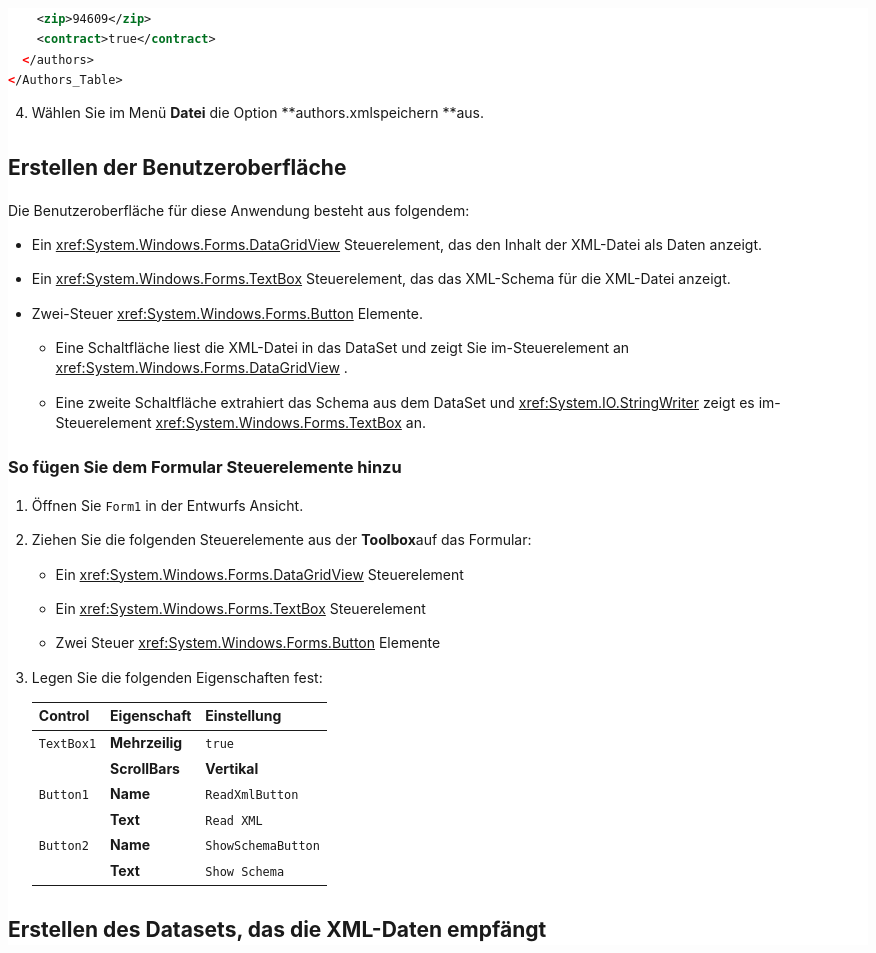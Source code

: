    ```xml
       <zip>94609</zip>
       <contract>true</contract>
     </authors>
   </Authors_Table>
   ```

4. Wählen Sie im Menü **Datei** die Option **authors.xmlspeichern **aus.

## <a name="create-the-user-interface"></a>Erstellen der Benutzeroberfläche

Die Benutzeroberfläche für diese Anwendung besteht aus folgendem:

- Ein <xref:System.Windows.Forms.DataGridView> Steuerelement, das den Inhalt der XML-Datei als Daten anzeigt.

- Ein <xref:System.Windows.Forms.TextBox> Steuerelement, das das XML-Schema für die XML-Datei anzeigt.

- Zwei-Steuer <xref:System.Windows.Forms.Button> Elemente.

  - Eine Schaltfläche liest die XML-Datei in das DataSet und zeigt Sie im-Steuerelement an <xref:System.Windows.Forms.DataGridView> .

  - Eine zweite Schaltfläche extrahiert das Schema aus dem DataSet und <xref:System.IO.StringWriter> zeigt es im-Steuerelement <xref:System.Windows.Forms.TextBox> an.

### <a name="to-add-controls-to-the-form"></a>So fügen Sie dem Formular Steuerelemente hinzu

1. Öffnen Sie `Form1` in der Entwurfs Ansicht.

2. Ziehen Sie die folgenden Steuerelemente aus der **Toolbox**auf das Formular:

    - Ein <xref:System.Windows.Forms.DataGridView> Steuerelement

    - Ein <xref:System.Windows.Forms.TextBox> Steuerelement

    - Zwei Steuer <xref:System.Windows.Forms.Button> Elemente

3. Legen Sie die folgenden Eigenschaften fest:

    |Control|Eigenschaft|Einstellung|
    |-------------|--------------|-------------|
    |`TextBox1`|**Mehrzeilig**|`true`|
    ||**ScrollBars**|**Vertikal**|
    |`Button1`|**Name**|`ReadXmlButton`|
    ||**Text**|`Read XML`|
    |`Button2`|**Name**|`ShowSchemaButton`|
    ||**Text**|`Show Schema`|

## <a name="create-the-dataset-that-receives-the-xml-data"></a>Erstellen des Datasets, das die XML-Daten empfängt
